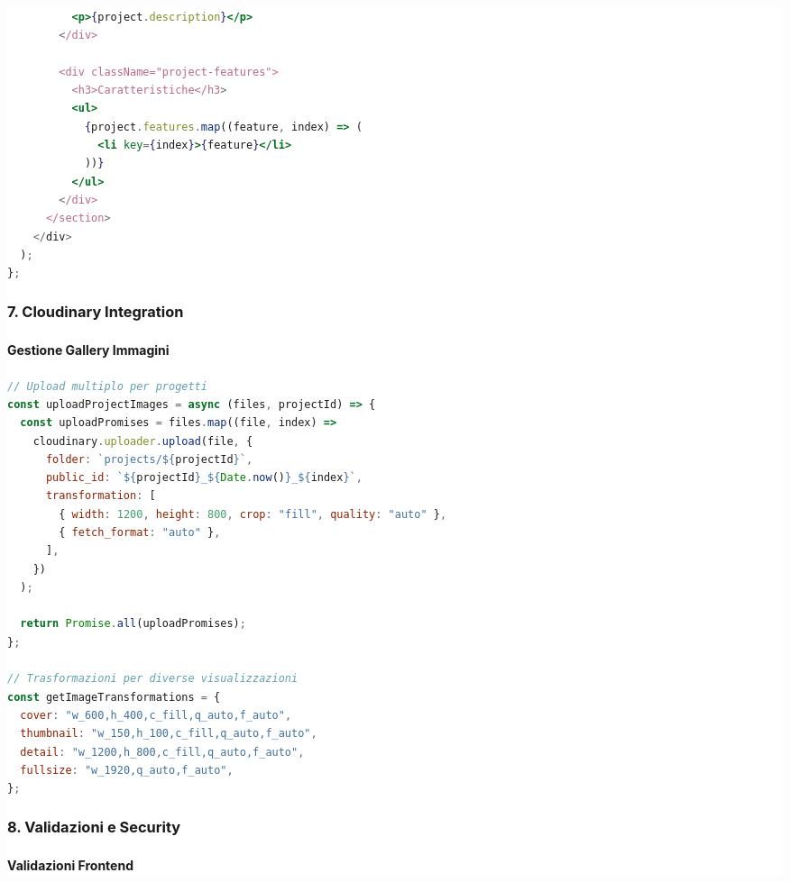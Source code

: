```jsx
          <p>{project.description}</p>
        </div>

        <div className="project-features">
          <h3>Caratteristiche</h3>
          <ul>
            {project.features.map((feature, index) => (
              <li key={index}>{feature}</li>
            ))}
          </ul>
        </div>
      </section>
    </div>
  );
};
```

### 7. Cloudinary Integration

#### Gestione Gallery Immagini

```javascript
// Upload multiplo per progetti
const uploadProjectImages = async (files, projectId) => {
  const uploadPromises = files.map((file, index) =>
    cloudinary.uploader.upload(file, {
      folder: `projects/${projectId}`,
      public_id: `${projectId}_${Date.now()}_${index}`,
      transformation: [
        { width: 1200, height: 800, crop: "fill", quality: "auto" },
        { fetch_format: "auto" },
      ],
    })
  );

  return Promise.all(uploadPromises);
};

// Trasformazioni per diverse visualizzazioni
const getImageTransformations = {
  cover: "w_600,h_400,c_fill,q_auto,f_auto",
  thumbnail: "w_150,h_100,c_fill,q_auto,f_auto",
  detail: "w_1200,h_800,c_fill,q_auto,f_auto",
  fullsize: "w_1920,q_auto,f_auto",
};
```

### 8. Validazioni e Security

#### Validazioni Frontend

